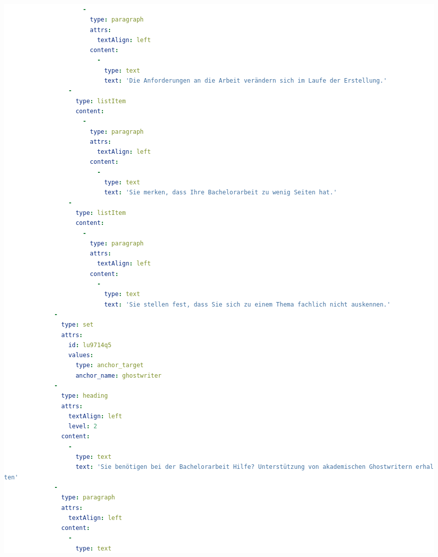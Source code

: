 ```yaml
                      -
                        type: paragraph
                        attrs:
                          textAlign: left
                        content:
                          -
                            type: text
                            text: 'Die Anforderungen an die Arbeit verändern sich im Laufe der Erstellung.'
                  -
                    type: listItem
                    content:
                      -
                        type: paragraph
                        attrs:
                          textAlign: left
                        content:
                          -
                            type: text
                            text: 'Sie merken, dass Ihre Bachelorarbeit zu wenig Seiten hat.'
                  -
                    type: listItem
                    content:
                      -
                        type: paragraph
                        attrs:
                          textAlign: left
                        content:
                          -
                            type: text
                            text: 'Sie stellen fest, dass Sie sich zu einem Thema fachlich nicht auskennen.'
              -
                type: set
                attrs:
                  id: lu9714q5
                  values:
                    type: anchor_target
                    anchor_name: ghostwriter
              -
                type: heading
                attrs:
                  textAlign: left
                  level: 2
                content:
                  -
                    type: text
                    text: 'Sie benötigen bei der Bachelorarbeit Hilfe? Unterstützung von akademischen Ghostwritern erhalten'
              -
                type: paragraph
                attrs:
                  textAlign: left
                content:
                  -
                    type: text
```